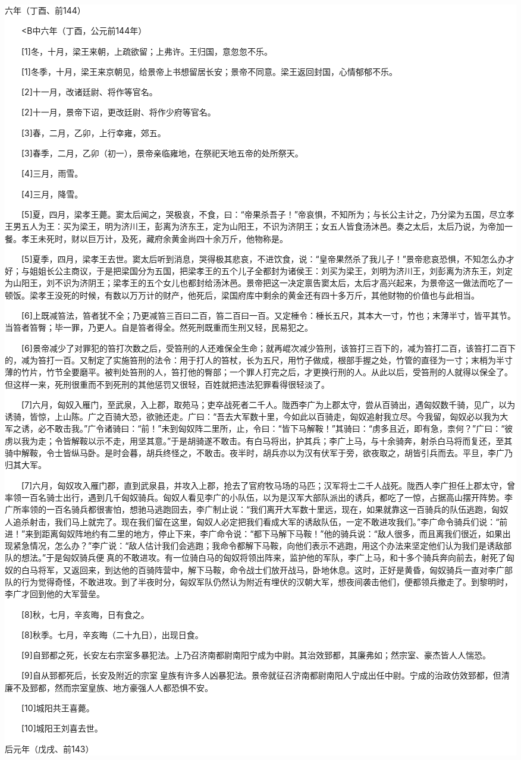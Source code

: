 六年（丁酉、前144）

　　<B中六年（丁酉，公元前144年）

　　[1]冬，十月，梁王来朝，上疏欲留；上弗许。王归国，意忽忽不乐。

　　[1]冬季，十月，梁王来京朝见，给景帝上书想留居长安；景帝不同意。梁王返回封国，心情郁郁不乐。

　　[2]十一月，改诸廷尉、将作等官名。

　　[2]十一月，景帝下诏，更改廷尉、将作少府等官名。

　　[3]春，二月，乙卯，上行幸雍，郊五。

　　[3]春季，二月，乙卯（初一），景帝亲临雍地，在祭祀天地五帝的处所祭天。

　　[4]三月，雨雪。

　　[4]三月，降雪。

　　[5]夏，四月，梁孝王薨。窦太后闻之，哭极哀，不食，曰：“帝果杀吾子！”帝哀惧，不知所为；与长公主计之，乃分梁为五国，尽立孝王男五人为王：买为梁王，明为济川王，彭离为济东王，定为山阳王，不识为济阴王；女五人皆食汤沐邑。奏之太后，太后乃说，为帝加一餐。孝王未死时，财以巨万计，及死，藏府余黄金尚四十余万斤，他物称是。

　　[5]夏季，四月，梁孝王去世。窦太后听到消息，哭得极其悲哀，不进饮食，说：“皇帝果然杀了我儿子！”景帝悲哀恐惧，不知怎么办才好；与姐姐长公主商议，于是把梁国分为五国，把梁孝王的五个儿子全都封为诸侯王：刘买为梁王，刘明为济川王，刘彭离为济东王，刘定为山阳王，刘不识为济阴王；梁孝王的五个女儿也都封给汤沐邑。景帝把这一决定禀告窦太后，太后才高兴起来，为景帝这一做法而吃了一顿饭。梁孝王没死的时候，有数以万万计的财产，他死后，梁国府库中剩余的黄金还有四十多万斤，其他财物的价值也与此相当。

　　[6]上既减笞法，笞者犹不全；乃更减笞三百曰二百，笞二百曰一百。又定棰令：棰长五尺，其本大一寸，竹也；末薄半寸，皆平其节。当笞者笞臀；毕一罪，乃更人。自是笞者得全。然死刑既重而生刑又轻，民易犯之。

　　[6]景帝减少了对罪犯的笞打次数之后，受笞刑的人还难保全生命；就再崐次减少笞刑，该笞打三百下的，减为笞打二百，该笞打二百下的，减为笞打一百。又制定了实施笞刑的法令：用于打人的笞杖，长为五尺，用竹子做成，根部手握之处，竹管的直径为一寸；末梢为半寸薄的竹片，竹节全要磨平。被判处笞刑的人，笞打他的臀部；一个罪人打完之后，才更换行刑的人。从此以后，受笞刑的人就得以保全了。但这样一来，死刑很重而不到死刑的其他惩罚又很轻，百姓就把违法犯罪看得很轻淡了。

　　[7]六月，匈奴入雁门，至武泉，入上郡，取苑马；吏卒战死者二千人。陇西李广为上郡太守，尝从百骑出，遇匈奴数千骑，见广，以为诱骑，皆惊，上山陈。广之百骑大恐，欲驰还走。广曰：“吾去大军数十里，今如此以百骑走，匈奴追射我立尽。今我留，匈奴必以我为大军之诱，必不敢击我。”广令诸骑曰：“前！”未到匈奴阵二里所，止，令曰：“皆下马解鞍！”其骑曰：“虏多且近，即有急，柰何？”广曰：“彼虏以我为走；令皆解鞍以示不走，用坚其意。”于是胡骑遂不敢击。有白马将出，护其兵；李广上马，与十余骑奔，射杀白马将而复还，至其骑中解鞍，令士皆纵马卧。是时会暮，胡兵终怪之，不敢击。夜半时，胡兵亦以为汉有伏军于旁，欲夜取之，胡皆引兵而去。平旦，李广乃归其大军。

　　[7]六月，匈奴攻入雁门郡，直到武泉县，并攻入上郡，抢去了官府牧马场的马匹；汉军将士二千人战死。陇西人李广担任上郡太守，曾率领一百名骑士出行，遇到几千匈奴骑兵。匈奴人看见李广的小队伍，以为是汉军大部队派出的诱兵，都吃了一惊，占据高山摆开阵势。李广所率领的一百名骑兵都很害怕，想驰马逃跑回去，李广制止说：“我们离开大军数十里远，现在，如果就靠这一百骑兵的队伍逃跑，匈奴人追杀射击，我们马上就完了。现在我们留在这里，匈奴人必定把我们看成大军的诱敌队伍，一定不敢进攻我们。”李广命令骑兵们说：“前进！”来到距离匈奴阵地约有二里的地方，停止下来，李广命令说：“都下马解下马鞍！”他的骑兵说：“敌人很多，而且离我们很近，如果出现紧急情况，怎么办？”李广说：“敌人估计我们会逃跑；我命令都解下马鞍，向他们表示不逃跑，用这个办法来坚定他们认为我们是诱敌部队的想法。”于是匈奴骑兵便 真的不敢进攻。有一位骑白马的匈奴将领出阵来，监护他的军队，李广上马，和十多个骑兵奔向前去，射死了匈奴的白马将军，又返回来，到达他的百骑阵营中，解下马鞍，命令战士们放开战马，卧地休息。这时，正好是黄昏，匈奴骑兵一直对李广部队的行为觉得奇怪，不敢进攻。到了半夜时分，匈奴军队仍然认为附近有埋伏的汉朝大军，想夜间袭击他们，便都领兵撤走了。到黎明时，李广才回到他的大军营垒。

 





　　[8]秋，七月，辛亥晦，日有食之。

　　[8]秋季。七月，辛亥晦（二十九日），出现日食。

　　[9]自郅都之死，长安左右宗室多暴犯法。上乃召济南都尉南阳宁成为中尉。其治效郅都，其廉弗如；然宗室、豪杰皆人人惴恐。

　　[9]自从郅都死后，长安及附近的宗室 皇族有许多人凶暴犯法。景帝就征召济南都尉南阳人宁成出任中尉。宁成的治政仿效郅都，但清廉不及郅都，然而宗室皇族、地方豪强人人都恐惧不安。

　　[10]城阳共王喜薨。

　　[10]城阳王刘喜去世。

后元年（戊戌、前143）
